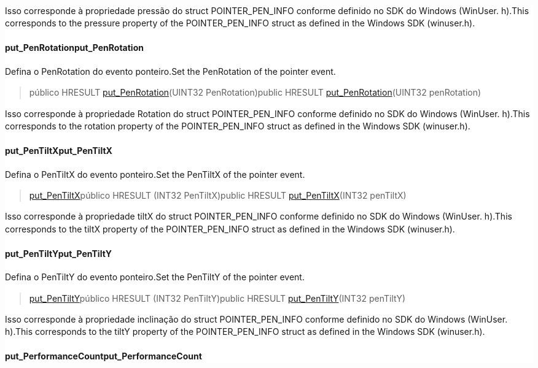 <span data-ttu-id="04944-389">Isso corresponde à propriedade pressão do struct POINTER_PEN_INFO conforme definido no SDK do Windows (WinUser. h).</span><span class="sxs-lookup"><span data-stu-id="04944-389">This corresponds to the pressure property of the POINTER_PEN_INFO struct as defined in the Windows SDK (winuser.h).</span></span>

#### <span data-ttu-id="04944-390">put_PenRotation</span><span class="sxs-lookup"><span data-stu-id="04944-390">put_PenRotation</span></span> 

<span data-ttu-id="04944-391">Defina o PenRotation do evento ponteiro.</span><span class="sxs-lookup"><span data-stu-id="04944-391">Set the PenRotation of the pointer event.</span></span>

> <span data-ttu-id="04944-392">público HRESULT [put_PenRotation](#put_penrotation)(UINT32 PenRotation)</span><span class="sxs-lookup"><span data-stu-id="04944-392">public HRESULT [put_PenRotation](#put_penrotation)(UINT32 penRotation)</span></span>

<span data-ttu-id="04944-393">Isso corresponde à propriedade Rotation do struct POINTER_PEN_INFO conforme definido no SDK do Windows (WinUser. h).</span><span class="sxs-lookup"><span data-stu-id="04944-393">This corresponds to the rotation property of the POINTER_PEN_INFO struct as defined in the Windows SDK (winuser.h).</span></span>

#### <span data-ttu-id="04944-394">put_PenTiltX</span><span class="sxs-lookup"><span data-stu-id="04944-394">put_PenTiltX</span></span> 

<span data-ttu-id="04944-395">Defina o PenTiltX do evento ponteiro.</span><span class="sxs-lookup"><span data-stu-id="04944-395">Set the PenTiltX of the pointer event.</span></span>

> <span data-ttu-id="04944-396">[put_PenTiltX](#put_pentiltx)público HRESULT (INT32 PenTiltX)</span><span class="sxs-lookup"><span data-stu-id="04944-396">public HRESULT [put_PenTiltX](#put_pentiltx)(INT32 penTiltX)</span></span>

<span data-ttu-id="04944-397">Isso corresponde à propriedade tiltX do struct POINTER_PEN_INFO conforme definido no SDK do Windows (WinUser. h).</span><span class="sxs-lookup"><span data-stu-id="04944-397">This corresponds to the tiltX property of the POINTER_PEN_INFO struct as defined in the Windows SDK (winuser.h).</span></span>

#### <span data-ttu-id="04944-398">put_PenTiltY</span><span class="sxs-lookup"><span data-stu-id="04944-398">put_PenTiltY</span></span> 

<span data-ttu-id="04944-399">Defina o PenTiltY do evento ponteiro.</span><span class="sxs-lookup"><span data-stu-id="04944-399">Set the PenTiltY of the pointer event.</span></span>

> <span data-ttu-id="04944-400">[put_PenTiltY](#put_pentilty)público HRESULT (INT32 PenTiltY)</span><span class="sxs-lookup"><span data-stu-id="04944-400">public HRESULT [put_PenTiltY](#put_pentilty)(INT32 penTiltY)</span></span>

<span data-ttu-id="04944-401">Isso corresponde à propriedade inclinação do struct POINTER_PEN_INFO conforme definido no SDK do Windows (WinUser. h).</span><span class="sxs-lookup"><span data-stu-id="04944-401">This corresponds to the tiltY property of the POINTER_PEN_INFO struct as defined in the Windows SDK (winuser.h).</span></span>

#### <span data-ttu-id="04944-402">put_PerformanceCount</span><span class="sxs-lookup"><span data-stu-id="04944-402">put_PerformanceCount</span></span> 
